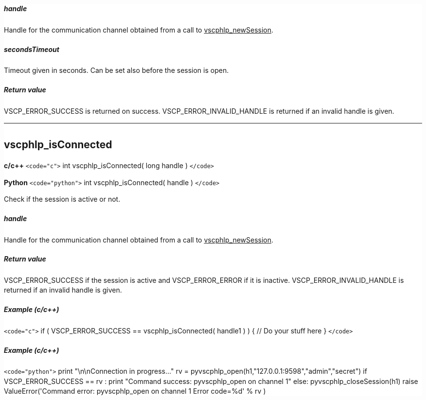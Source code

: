 #####  handle

Handle for the communication channel obtained from a call to [vscphlp_newSession](./vscphlp_newsession.md).

##### secondsTimeout

Timeout given in seconds. Can be set also before the session is open.

##### Return value

VSCP_ERROR_SUCCESS is returned on success. VSCP_ERROR_INVALID_HANDLE is returned if an invalid handle is given.

----

## vscphlp_isConnected

**c/c++**
`<code="c">`
int vscphlp_isConnected( long handle )
`</code>`

**Python**
`<code="python">`
int vscphlp_isConnected( handle )
`</code>`

Check if the session is active or not.

#####  handle

Handle for the communication channel obtained from a call to [vscphlp_newSession](./vscphlp_newsession.md).

##### Return value

VSCP_ERROR_SUCCESS if the session is active and VSCP_ERROR_ERROR if it is inactive. VSCP_ERROR_INVALID_HANDLE is returned if an invalid handle is given.

##### Example (c/c++)

`<code="c">`
    if ( VSCP_ERROR_SUCCESS == vscphlp_isConnected( handle1 ) ) {
        // Do your stuff here 
    }
`</code>`

##### Example (c/c++)

`<code="python">`
print "\n\nConnection in progress..."
rv = pyvscphlp_open(h1,"127.0.0.1:9598","admin","secret")
if VSCP_ERROR_SUCCESS == rv :
    print "Command success: pyvscphlp_open on channel 1"
else:
    pyvscphlp_closeSession(h1)
    raise ValueError('Command error: pyvscphlp_open on channel 1  Error code=%d' % rv )
